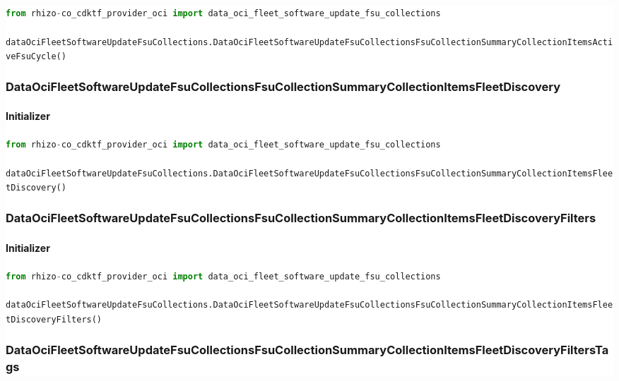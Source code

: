 ```python
from rhizo-co_cdktf_provider_oci import data_oci_fleet_software_update_fsu_collections

dataOciFleetSoftwareUpdateFsuCollections.DataOciFleetSoftwareUpdateFsuCollectionsFsuCollectionSummaryCollectionItemsActiveFsuCycle()
```


### DataOciFleetSoftwareUpdateFsuCollectionsFsuCollectionSummaryCollectionItemsFleetDiscovery <a name="DataOciFleetSoftwareUpdateFsuCollectionsFsuCollectionSummaryCollectionItemsFleetDiscovery" id="rhizo-co-terraform-provider-oci.dataOciFleetSoftwareUpdateFsuCollections.DataOciFleetSoftwareUpdateFsuCollectionsFsuCollectionSummaryCollectionItemsFleetDiscovery"></a>

#### Initializer <a name="Initializer" id="rhizo-co-terraform-provider-oci.dataOciFleetSoftwareUpdateFsuCollections.DataOciFleetSoftwareUpdateFsuCollectionsFsuCollectionSummaryCollectionItemsFleetDiscovery.Initializer"></a>

```python
from rhizo-co_cdktf_provider_oci import data_oci_fleet_software_update_fsu_collections

dataOciFleetSoftwareUpdateFsuCollections.DataOciFleetSoftwareUpdateFsuCollectionsFsuCollectionSummaryCollectionItemsFleetDiscovery()
```


### DataOciFleetSoftwareUpdateFsuCollectionsFsuCollectionSummaryCollectionItemsFleetDiscoveryFilters <a name="DataOciFleetSoftwareUpdateFsuCollectionsFsuCollectionSummaryCollectionItemsFleetDiscoveryFilters" id="rhizo-co-terraform-provider-oci.dataOciFleetSoftwareUpdateFsuCollections.DataOciFleetSoftwareUpdateFsuCollectionsFsuCollectionSummaryCollectionItemsFleetDiscoveryFilters"></a>

#### Initializer <a name="Initializer" id="rhizo-co-terraform-provider-oci.dataOciFleetSoftwareUpdateFsuCollections.DataOciFleetSoftwareUpdateFsuCollectionsFsuCollectionSummaryCollectionItemsFleetDiscoveryFilters.Initializer"></a>

```python
from rhizo-co_cdktf_provider_oci import data_oci_fleet_software_update_fsu_collections

dataOciFleetSoftwareUpdateFsuCollections.DataOciFleetSoftwareUpdateFsuCollectionsFsuCollectionSummaryCollectionItemsFleetDiscoveryFilters()
```


### DataOciFleetSoftwareUpdateFsuCollectionsFsuCollectionSummaryCollectionItemsFleetDiscoveryFiltersTags <a name="DataOciFleetSoftwareUpdateFsuCollectionsFsuCollectionSummaryCollectionItemsFleetDiscoveryFiltersTags" id="rhizo-co-terraform-provider-oci.dataOciFleetSoftwareUpdateFsuCollections.DataOciFleetSoftwareUpdateFsuCollectionsFsuCollectionSummaryCollectionItemsFleetDiscoveryFiltersTags"></a>
